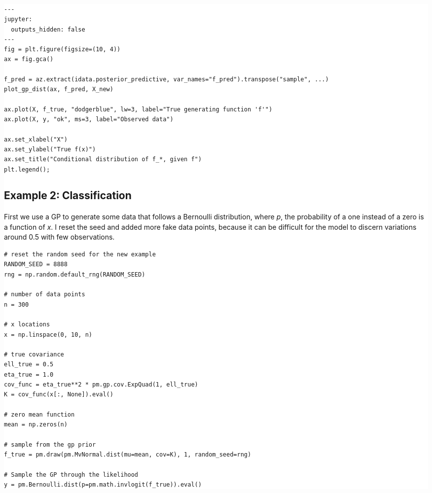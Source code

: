 ```{code-cell} ipython3
```

```{code-cell} ipython3
---
jupyter:
  outputs_hidden: false
---
fig = plt.figure(figsize=(10, 4))
ax = fig.gca()

f_pred = az.extract(idata.posterior_predictive, var_names="f_pred").transpose("sample", ...)
plot_gp_dist(ax, f_pred, X_new)

ax.plot(X, f_true, "dodgerblue", lw=3, label="True generating function 'f'")
ax.plot(X, y, "ok", ms=3, label="Observed data")

ax.set_xlabel("X")
ax.set_ylabel("True f(x)")
ax.set_title("Conditional distribution of f_*, given f")
plt.legend();
```

## Example 2: Classification

First we use a GP to generate some data that follows a Bernoulli distribution, where $p$, the probability of a one instead of a zero is a function of $x$.  I reset the seed and added more fake data points, because it can be difficult for the model to discern variations around 0.5 with few observations.

```{code-cell} ipython3
# reset the random seed for the new example
RANDOM_SEED = 8888
rng = np.random.default_rng(RANDOM_SEED)

# number of data points
n = 300

# x locations
x = np.linspace(0, 10, n)

# true covariance
ell_true = 0.5
eta_true = 1.0
cov_func = eta_true**2 * pm.gp.cov.ExpQuad(1, ell_true)
K = cov_func(x[:, None]).eval()

# zero mean function
mean = np.zeros(n)

# sample from the gp prior
f_true = pm.draw(pm.MvNormal.dist(mu=mean, cov=K), 1, random_seed=rng)

# Sample the GP through the likelihood
y = pm.Bernoulli.dist(p=pm.math.invlogit(f_true)).eval()
```
